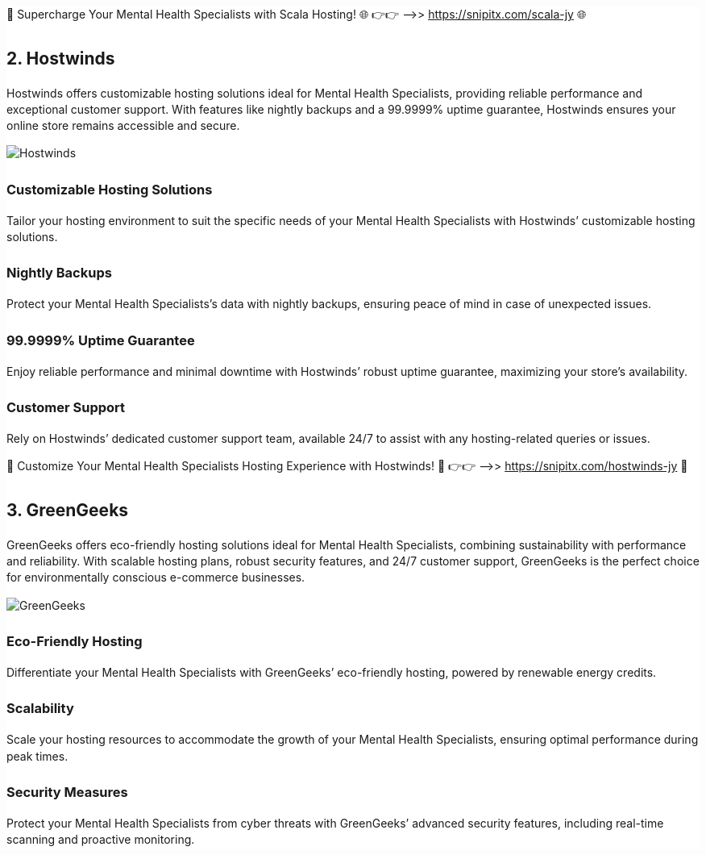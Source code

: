 🚀 Supercharge Your Mental Health Specialists with Scala Hosting! 🌐
👉👉 -->> https://snipitx.com/scala-jy 🌐

## 2. Hostwinds

Hostwinds offers customizable hosting solutions ideal for Mental Health Specialists, providing reliable performance and exceptional customer support. With features like nightly backups and a 99.9999% uptime guarantee, Hostwinds ensures your online store remains accessible and secure.

![Hostwinds](https://i.imgur.com/53aSNXx.jpeg "Hostwinds Hosting")

### Customizable Hosting Solutions
Tailor your hosting environment to suit the specific needs of your Mental Health Specialists with Hostwinds’ customizable hosting solutions.

### Nightly Backups
Protect your Mental Health Specialists’s data with nightly backups, ensuring peace of mind in case of unexpected issues.

### 99.9999% Uptime Guarantee
Enjoy reliable performance and minimal downtime with Hostwinds’ robust uptime guarantee, maximizing your store’s availability.

### Customer Support
Rely on Hostwinds’ dedicated customer support team, available 24/7 to assist with any hosting-related queries or issues.

🌟 Customize Your Mental Health Specialists Hosting Experience with Hostwinds! 🚀
👉👉 -->> https://snipitx.com/hostwinds-jy 🚀


## 3. GreenGeeks

GreenGeeks offers eco-friendly hosting solutions ideal for Mental Health Specialists, combining sustainability with performance and reliability. With scalable hosting plans, robust security features, and 24/7 customer support, GreenGeeks is the perfect choice for environmentally conscious e-commerce businesses.

![GreenGeeks](https://i.imgur.com/eEwuntu.jpg "GreenGeeks Hosting")

### Eco-Friendly Hosting
Differentiate your Mental Health Specialists with GreenGeeks’ eco-friendly hosting, powered by renewable energy credits.

### Scalability
Scale your hosting resources to accommodate the growth of your Mental Health Specialists, ensuring optimal performance during peak times.

### Security Measures
Protect your Mental Health Specialists from cyber threats with GreenGeeks’ advanced security features, including real-time scanning and proactive monitoring.
